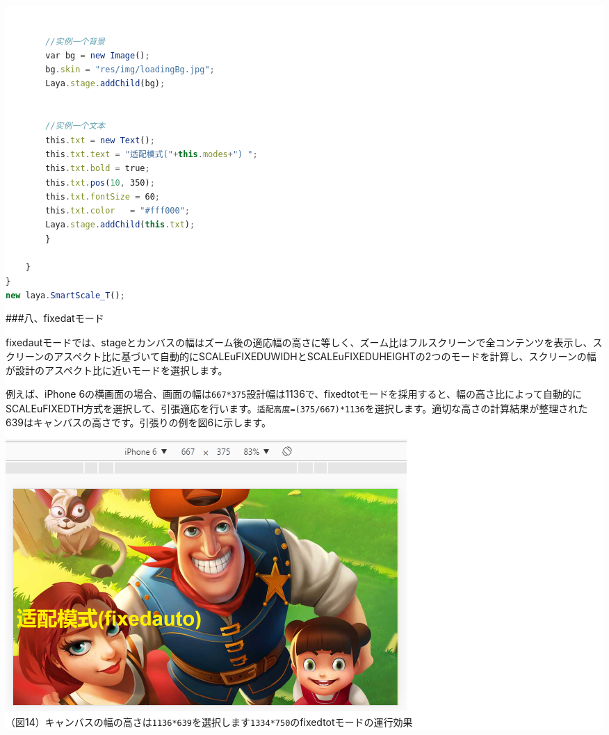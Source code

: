 ```typescript
 
 
        //实例一个背景
        var bg = new Image();
        bg.skin = "res/img/loadingBg.jpg";
        Laya.stage.addChild(bg);
 
 
        //实例一个文本
        this.txt = new Text();
        this.txt.text = "适配模式("+this.modes+") ";
        this.txt.bold = true;
        this.txt.pos(10, 350);
        this.txt.fontSize = 60;
        this.txt.color   = "#fff000";
        Laya.stage.addChild(this.txt);
        }
 
    }
}
new laya.SmartScale_T();
```




###八、fixedatモード

fixedautモードでは、stageとカンバスの幅はズーム後の適応幅の高さに等しく、ズーム比はフルスクリーンで全コンテンツを表示し、スクリーンのアスペクト比に基づいて自動的にSCALEuFIXEDUWIDHとSCALEuFIXEDUHEIGHTの2つのモードを計算し、スクリーンの幅が設計のアスペクト比に近いモードを選択します。

例えば、iPhone 6の横画面の場合、画面の幅は`667*375`設計幅は1136で、fixedtotモードを採用すると、幅の高さ比によって自動的にSCALEuFIXEDTH方式を選択して、引張適応を行います。`适配高度=(375/667)*1136`を選択します。適切な高さの計算結果が整理された639はキャンバスの高さです。引張りの例を図6に示します。

​![14](img/14.png)<br/>
（図14）キャンバスの幅の高さは`1136*639`を選択します`1334*750`のfixedtotモードの運行効果
